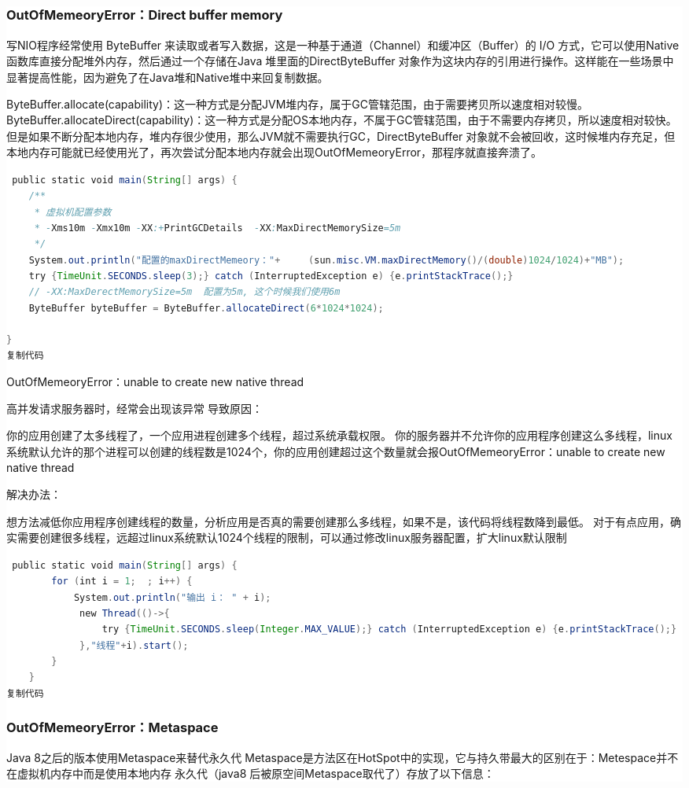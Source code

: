  
 
### OutOfMemeoryError：Direct buffer memory 
 
 写NIO程序经常使用 ByteBuffer 来读取或者写入数据，这是一种基于通道（Channel）和缓冲区（Buffer）的 I/O 方式，它可以使用Native 函数库直接分配堆外内存，然后通过一个存储在Java 堆里面的DirectByteBuffer 对象作为这块内存的引用进行操作。这样能在一些场景中显著提高性能，因为避免了在Java堆和Native堆中来回复制数据。 
 
ByteBuffer.allocate(capability)：这一种方式是分配JVM堆内存，属于GC管辖范围，由于需要拷贝所以速度相对较慢。 
ByteBuffer.allocateDirect(capability)：这一种方式是分配OS本地内存，不属于GC管辖范围，由于不需要内存拷贝，所以速度相对较快。 
但是如果不断分配本地内存，堆内存很少使用，那么JVM就不需要执行GC，DirectByteBuffer 对象就不会被回收，这时候堆内存充足，但本地内存可能就已经使用光了，再次尝试分配本地内存就会出现OutOfMemeoryError，那程序就直接奔溃了。 
 
 ```java 
  public static void main(String[] args) {
    /**
     * 虚拟机配置参数
     * -Xms10m -Xmx10m -XX:+PrintGCDetails  -XX:MaxDirectMemorySize=5m
     */
    System.out.println("配置的maxDirectMemeory："+     (sun.misc.VM.maxDirectMemory()/(double)1024/1024)+"MB");
    try {TimeUnit.SECONDS.sleep(3);} catch (InterruptedException e) {e.printStackTrace();}
    // -XX:MaxDerectMemorySize=5m  配置为5m, 这个时候我们使用6m
    ByteBuffer byteBuffer = ByteBuffer.allocateDirect(6*1024*1024);

}
复制代码
  ``` 
  
 
 OutOfMemeoryError：unable to create new native thread 
 
高并发请求服务器时，经常会出现该异常 导致原因： 
 
 你的应用创建了太多线程了，一个应用进程创建多个线程，超过系统承载权限。 
 你的服务器并不允许你的应用程序创建这么多线程，linux系统默认允许的那个进程可以创建的线程数是1024个，你的应用创建超过这个数量就会报OutOfMemeoryError：unable to create new native thread 
 
解决办法： 
 
 想方法减低你应用程序创建线程的数量，分析应用是否真的需要创建那么多线程，如果不是，该代码将线程数降到最低。 
 对于有点应用，确实需要创建很多线程，远超过linux系统默认1024个线程的限制，可以通过修改linux服务器配置，扩大linux默认限制 
 
 
 ```java 
  public static void main(String[] args) {
        for (int i = 1;  ; i++) {
            System.out.println("输出 i： " + i);
             new Thread(()->{
                 try {TimeUnit.SECONDS.sleep(Integer.MAX_VALUE);} catch (InterruptedException e) {e.printStackTrace();}
             },"线程"+i).start();
        }
    }
复制代码
  ``` 
  
 
### OutOfMemeoryError：Metaspace 
Java 8之后的版本使用Metaspace来替代永久代 Metaspace是方法区在HotSpot中的实现，它与持久带最大的区别在于：Metespace并不在虚拟机内存中而是使用本地内存 永久代（java8 后被原空间Metaspace取代了）存放了以下信息： 
 